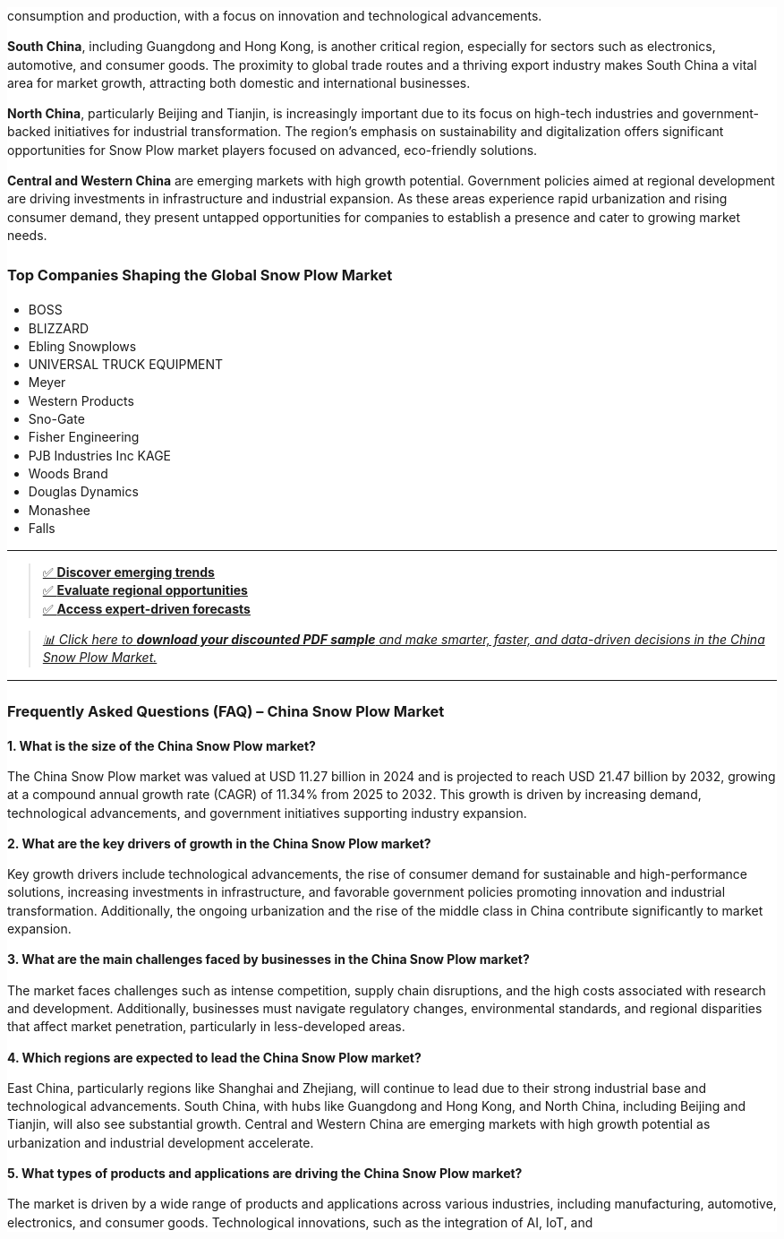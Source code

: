 consumption and production, with a focus on innovation and technological advancements.</p><p class="" data-start="801" data-end="1129"><strong data-start="801" data-end="816">South China</strong>, including Guangdong and Hong Kong, is another critical region, especially for sectors such as electronics, automotive, and consumer goods. The proximity to global trade routes and a thriving export industry makes South China a vital area for market growth, attracting both domestic and international businesses.</p><p class="" data-start="1131" data-end="1474"><strong data-start="1131" data-end="1146">North China</strong>, particularly Beijing and Tianjin, is increasingly important due to its focus on high-tech industries and government-backed initiatives for industrial transformation. The region&rsquo;s emphasis on sustainability and digitalization offers significant opportunities for Snow Plow market players focused on advanced, eco-friendly solutions.</p><p class="" data-start="1476" data-end="1854"><strong data-start="1476" data-end="1505">Central and Western China</strong> are emerging markets with high growth potential. Government policies aimed at regional development are driving investments in infrastructure and industrial expansion. As these areas experience rapid urbanization and rising consumer demand, they present untapped opportunities for companies to establish a presence and cater to growing market needs.</p><p class="" data-start="1856" data-end="2046"><h3>Top Companies Shaping the Global Snow Plow Market </h3><ul><li>BOSS</li><li> BLIZZARD</li><li> Ebling Snowplows</li><li> UNIVERSAL TRUCK EQUIPMENT</li><li> Meyer</li><li> Western Products</li><li> Sno-Gate</li><li> Fisher Engineering</li><li> PJB Industries Inc KAGE</li><li> Woods Brand</li><li> Douglas Dynamics</li><li> Monashee</li><li> Falls</li></ul></p><hr /><blockquote><p><a href="https://www.marketresearchintellect.com/ask-for-discount/?rid=1077396&amp;utm_source=Github-China&amp;utm_medium=047">✅ <strong data-start="617" data-end="645">Discover emerging trends</strong></a><br data-start="645" data-end="648" /><a href="https://www.marketresearchintellect.com/ask-for-discount/?rid=1077396&amp;utm_source=Github-China&amp;utm_medium=047"> ✅ <strong data-start="650" data-end="685">Evaluate regional opportunities</strong></a><br data-start="685" data-end="688" /><a href="https://www.marketresearchintellect.com/ask-for-discount/?rid=1077396&amp;utm_source=Github-China&amp;utm_medium=047"> ✅ <strong data-start="690" data-end="724">Access expert-driven forecasts</strong></a></p></blockquote><blockquote><p class="" data-start="728" data-end="864"><a href="https://www.marketresearchintellect.com/ask-for-discount/?rid=1077396&amp;utm_source=Github-China&amp;utm_medium=047"><em>📊 Click&nbsp;here to <strong data-start="746" data-end="785">download your discounted PDF sample</strong> and make smarter, faster, and data-driven decisions in the China Snow Plow Market.</em></a></p></blockquote><hr /><h3 class="" data-start="169" data-end="229"><strong data-start="173" data-end="229">Frequently Asked Questions (FAQ) &ndash; China Snow Plow Market</strong></h3><p class="" data-start="231" data-end="601"><strong data-start="231" data-end="280">1. What is the size of the China Snow Plow market?</strong></p><p class="" data-start="231" data-end="601">The China Snow Plow market was valued at USD 11.27 billion in 2024 and is projected to reach USD 21.47 billion by 2032, growing at a compound annual growth rate (CAGR) of 11.34% from 2025 to 2032. This growth is driven by increasing demand, technological advancements, and government initiatives supporting industry expansion.</p><p class="" data-start="603" data-end="1058"><strong data-start="603" data-end="670">2. What are the key drivers of growth in the China Snow Plow market?</strong></p><p class="" data-start="603" data-end="1058">Key growth drivers include technological advancements, the rise of consumer demand for sustainable and high-performance solutions, increasing investments in infrastructure, and favorable government policies promoting innovation and industrial transformation. Additionally, the ongoing urbanization and the rise of the middle class in China contribute significantly to market expansion.</p><p class="" data-start="1060" data-end="1466"><strong data-start="1060" data-end="1141">3. What are the main challenges faced by businesses in the China Snow Plow market?</strong></p><p class="" data-start="1060" data-end="1466">The market faces challenges such as intense competition, supply chain disruptions, and the high costs associated with research and development. Additionally, businesses must navigate regulatory changes, environmental standards, and regional disparities that affect market penetration, particularly in less-developed areas.</p><p class="" data-start="1468" data-end="1949"><strong data-start="1468" data-end="1532">4. Which regions are expected to lead the China Snow Plow market?</strong></p><p class="" data-start="1468" data-end="1949">East China, particularly regions like Shanghai and Zhejiang, will continue to lead due to their strong industrial base and technological advancements. South China, with hubs like Guangdong and Hong Kong, and North China, including Beijing and Tianjin, will also see substantial growth. Central and Western China are emerging markets with high growth potential as urbanization and industrial development accelerate.</p><p class="" data-start="1951" data-end="2402"><strong data-start="1951" data-end="2032">5. What types of products and applications are driving the China Snow Plow market?</strong></p><p class="" data-start="1951" data-end="2402">The market is driven by a wide range of products and applications across various industries, including manufacturing, automotive, electronics, and consumer goods. Technological innovations, such as the integration of AI, IoT, and